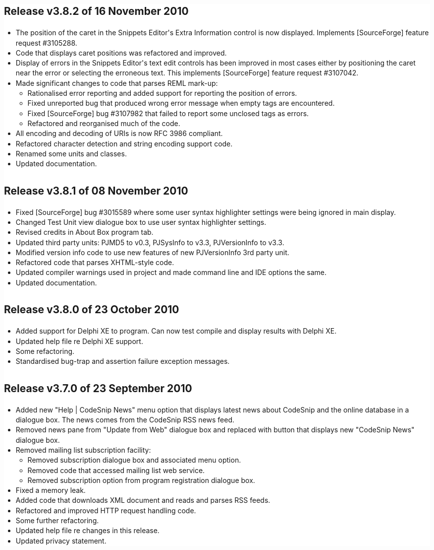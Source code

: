## Release v3.8.2 of 16 November 2010

* The position of the caret in the Snippets Editor's Extra Information control is now displayed. Implements [SourceForge] feature request #3105288.
* Code that displays caret positions was refactored and improved.
* Display of errors in the Snippets Editor's text edit controls has been improved in most cases either by positioning the caret near the error or selecting the erroneous text. This implements [SourceForge] feature request #3107042.
* Made significant changes to code that parses REML mark-up:
  * Rationalised error reporting and added support for reporting the position of errors.
  * Fixed unreported bug that produced wrong error message when empty tags are encountered.
  * Fixed [SourceForge] bug #3107982 that failed to report some unclosed tags as errors.
  * Refactored and reorganised much of the code.
* All encoding and decoding of URIs is now RFC 3986 compliant.
* Refactored character detection and string encoding support code.
* Renamed some units and classes.
* Updated documentation.

## Release v3.8.1 of 08 November 2010

* Fixed [SourceForge] bug #3015589 where some user syntax highlighter settings were being ignored in main display.
* Changed Test Unit view dialogue box to use user syntax highlighter settings.
* Revised credits in About Box program tab.
* Updated third party units: PJMD5 to v0.3, PJSysInfo to v3.3, PJVersionInfo to v3.3.
* Modified version info code to use new features of new PJVersionInfo 3rd party unit.
* Refactored code that parses XHTML-style code.
* Updated compiler warnings used in project and made command line and IDE options the same.
* Updated documentation.

## Release v3.8.0 of 23 October 2010

* Added support for Delphi XE to program. Can now test compile and display results with Delphi XE.
* Updated help file re Delphi XE support.
* Some refactoring.
* Standardised bug-trap and assertion failure exception messages.

## Release v3.7.0 of 23 September 2010

* Added new "Help | CodeSnip News" menu option that displays latest news about CodeSnip and the online database in a dialogue box. The news comes from the CodeSnip RSS news feed.
* Removed news pane from "Update from Web" dialogue box and replaced with button that displays new "CodeSnip News" dialogue box.
* Removed mailing list subscription facility:
  * Removed subscription dialogue box and associated menu option.
  * Removed code that accessed mailing list web service.
  * Removed subscription option from program registration dialogue box.
* Fixed a memory leak.
* Added code that downloads XML document and reads and parses RSS feeds.
* Refactored and improved HTTP request handling code.
* Some further refactoring.
* Updated help file re changes in this release.
* Updated privacy statement.
